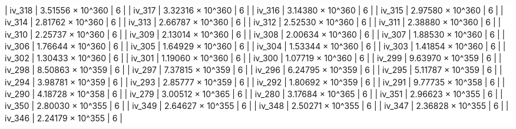 | iv_318 | 3.51556 × 10^360 | 6 |
| iv_317 | 3.32316 × 10^360 | 6 |
| iv_316 | 3.14380 × 10^360 | 6 |
| iv_315 | 2.97580 × 10^360 | 6 |
| iv_314 | 2.81762 × 10^360 | 6 |
| iv_313 | 2.66787 × 10^360 | 6 |
| iv_312 | 2.52530 × 10^360 | 6 |
| iv_311 | 2.38880 × 10^360 | 6 |
| iv_310 | 2.25737 × 10^360 | 6 |
| iv_309 | 2.13014 × 10^360 | 6 |
| iv_308 | 2.00634 × 10^360 | 6 |
| iv_307 | 1.88530 × 10^360 | 6 |
| iv_306 | 1.76644 × 10^360 | 6 |
| iv_305 | 1.64929 × 10^360 | 6 |
| iv_304 | 1.53344 × 10^360 | 6 |
| iv_303 | 1.41854 × 10^360 | 6 |
| iv_302 | 1.30433 × 10^360 | 6 |
| iv_301 | 1.19060 × 10^360 | 6 |
| iv_300 | 1.07719 × 10^360 | 6 |
| iv_299 | 9.63970 × 10^359 | 6 |
| iv_298 | 8.50863 × 10^359 | 6 |
| iv_297 | 7.37815 × 10^359 | 6 |
| iv_296 | 6.24795 × 10^359 | 6 |
| iv_295 | 5.11787 × 10^359 | 6 |
| iv_294 | 3.98781 × 10^359 | 6 |
| iv_293 | 2.85777 × 10^359 | 6 |
| iv_292 | 1.80692 × 10^359 | 6 |
| iv_291 | 9.77735 × 10^358 | 6 |
| iv_290 | 4.18728 × 10^358 | 6 |
| iv_279 | 3.00512 × 10^365 | 6 |
| iv_280 | 3.17684 × 10^365 | 6 |
| iv_351 | 2.96623 × 10^355 | 6 |
| iv_350 | 2.80030 × 10^355 | 6 |
| iv_349 | 2.64627 × 10^355 | 6 |
| iv_348 | 2.50271 × 10^355 | 6 |
| iv_347 | 2.36828 × 10^355 | 6 |
| iv_346 | 2.24179 × 10^355 | 6 |